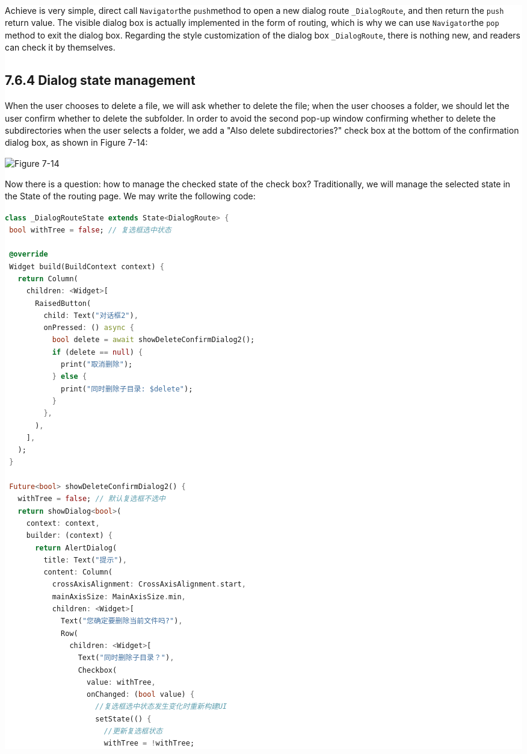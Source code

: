 Achieve is very simple, direct call `Navigator`the `push`method to open a new dialog route `_DialogRoute`, and then return the `push`return value. The visible dialog box is actually implemented in the form of routing, which is why we can use `Navigator`the `pop`method to exit the dialog box. Regarding the style customization of the dialog box `_DialogRoute`, there is nothing new, and readers can check it by themselves.

## 7.6.4 Dialog state management

When the user chooses to delete a file, we will ask whether to delete the file; when the user chooses a folder, we should let the user confirm whether to delete the subfolder. In order to avoid the second pop-up window confirming whether to delete the subdirectories when the user selects a folder, we add a "Also delete subdirectories?" check box at the bottom of the confirmation dialog box, as shown in Figure 7-14:

![Figure 7-14](https://pcdn.flutterchina.club/imgs/7-14.png)

Now there is a question: how to manage the checked state of the check box? Traditionally, we will manage the selected state in the State of the routing page. We may write the following code:

``` dart 
class _DialogRouteState extends State<DialogRoute> {
 bool withTree = false; // 复选框选中状态

 @override
 Widget build(BuildContext context) {
   return Column(
     children: <Widget>[
       RaisedButton(
         child: Text("对话框2"),
         onPressed: () async {
           bool delete = await showDeleteConfirmDialog2();
           if (delete == null) {
             print("取消删除");
           } else {
             print("同时删除子目录: $delete");
           }
         },
       ),
     ],
   );
 }

 Future<bool> showDeleteConfirmDialog2() {
   withTree = false; // 默认复选框不选中
   return showDialog<bool>(
     context: context,
     builder: (context) {
       return AlertDialog(
         title: Text("提示"),
         content: Column(
           crossAxisAlignment: CrossAxisAlignment.start,
           mainAxisSize: MainAxisSize.min,
           children: <Widget>[
             Text("您确定要删除当前文件吗?"),
             Row(
               children: <Widget>[
                 Text("同时删除子目录？"),
                 Checkbox(
                   value: withTree,
                   onChanged: (bool value) {
                     //复选框选中状态发生变化时重新构建UI
                     setState(() {
                       //更新复选框状态
                       withTree = !withTree;
```